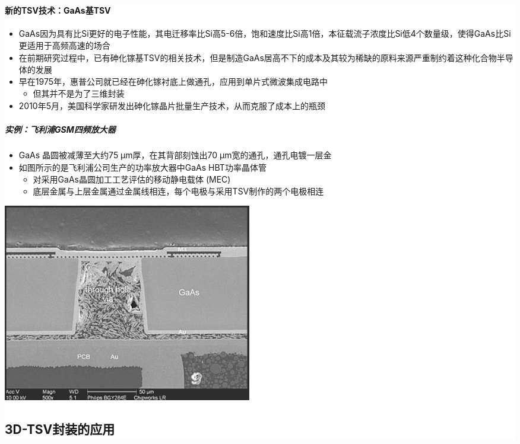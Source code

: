 #### 新的TSV技术：GaAs基TSV

- GaAs因为具有比Si更好的电子性能，其电迁移率比Si高5-6倍，饱和速度比Si高1倍，本征载流子浓度比Si低4个数量级，使得GaAs比Si更适用于高频高速的场合
- 在前期研究过程中，已有砷化镓基TSV的相关技术，但是制造GaAs居高不下的成本及其较为稀缺的原料来源严重制约着这种化合物半导体的发展
- 早在1975年，惠普公司就已经在砷化镓衬底上做通孔，应用到单片式微波集成电路中
  - 但其并不是为了三维封装
- 2010年5月，美国科学家研发出砷化镓晶片批量生产技术，从而克服了成本上的瓶颈

##### 实例：飞利浦GSM四频放大器

- GaAs 晶圆被减薄至大约75 μm厚，在其背部刻蚀出70 μm宽的通孔，通孔电镀一层金
- 如图所示的是飞利浦公司生产的功率放大器中GaAs HBT功率晶体管
  - 对采用GaAs晶圆加工工艺评估的移动静电载体 (MEC)
  - 底层金属与上层金属通过金属线相连，每个电极与采用TSV制作的两个电极相连

<img src="..\fig\ME01\ME01_chapter13_fig60.jpg" style="zoom:50%;" />

## 3D-TSV封装的应用
